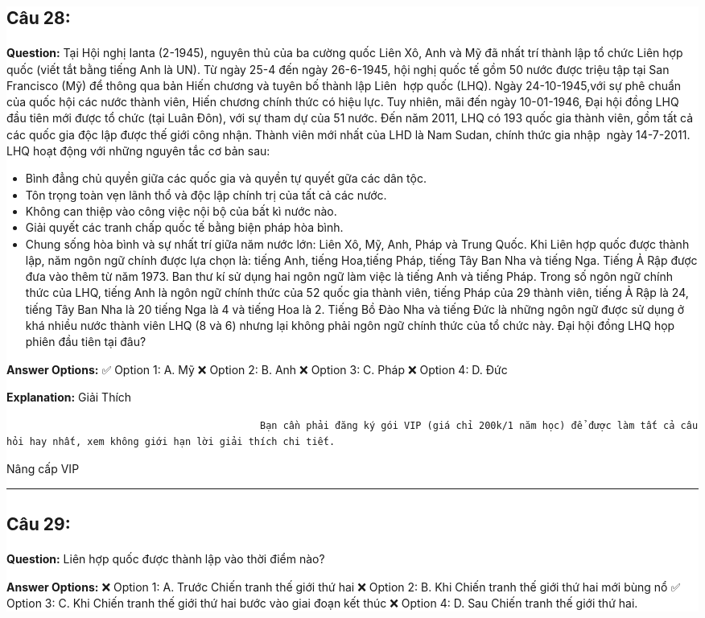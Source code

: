 
## Câu 28:

**Question:** Tại Hội nghị Ianta (2-1945), nguyên thủ của ba cường quốc Liên Xô, Anh và Mỹ đã nhất trí thành lập tổ chức Liên hợp quốc (viết tắt bằng tiếng Anh là UN).
Từ ngày 25-4 đến ngày 26-6-1945, hội nghị quốc tế gồm 50 nước được triệu tập tại San Francisco (Mỹ) để thông qua bản Hiến chương và tuyên bố thành lập Liên  hợp quốc (LHQ).
Ngày 24-10-1945,với sự phê chuẩn của quốc hội các nước thành viên, Hiến chương chính thức có hiệu lực. Tuy nhiên, mãi đến ngày 10-01-1946, Đại hội đồng LHQ đầu tiên mới được tổ chức (tại Luân Đôn), với sự tham dự của 51 nước.
Đến năm 2011, LHQ có 193 quốc gia thành viên, gồm tất cả các quốc gia độc lập được thế giới công nhận. Thành viên mới nhất của LHD là Nam Sudan, chính thức gia nhập  ngày 14-7-2011.
LHQ hoạt động với những nguyên tắc cơ bản sau:
- Bình đẳng chủ quyền giữa các quốc gia và quyền tự quyết gữa các dân tộc.
- Tôn trọng toàn vẹn lãnh thổ và độc lập chính trị của tất cả các nước.
- Không can thiệp vào công việc nội bộ của bất kì nước nào.
- Giải quyết các tranh chấp quốc tế bằng biện pháp hòa bình.
- Chung sống hòa bình và sự nhất trí giữa năm nước lớn: Liên Xô, Mỹ, Anh, Pháp và Trung Quốc.
Khi Liên hợp quốc được thành lập, năm ngôn ngữ chính được lựa chọn là: tiếng Anh, tiếng Hoa,tiếng Pháp, tiếng Tây Ban Nha và tiếng Nga. Tiếng Ả Rập được đưa vào thêm từ năm 1973. Ban thư kí sử dụng hai ngôn ngữ làm việc là tiếng Anh và tiếng Pháp. Trong số ngôn ngữ chính thức của LHQ, tiếng Anh là ngôn ngữ chính thức của 52 quốc gia thành viên, tiếng Pháp của 29 thành viên, tiếng Ả Rập là 24, tiếng Tây Ban Nha là 20 tiếng Nga là 4 và tiếng Hoa là 2. Tiếng Bồ Đào Nha và tiếng Đức là những ngôn ngữ được sử dụng ở khá nhiều nước thành viên LHQ (8 và 6) nhưng lại không phải ngôn ngữ chính thức của tổ chức này.
Đại hội đồng LHQ họp phiên đầu tiên tại đâu?

**Answer Options:**
✅ Option 1: A. Mỹ
❌ Option 2: B. Anh
❌ Option 3: C. Pháp
❌ Option 4: D. Đức

**Explanation:** Giải Thích




                                                Bạn cần phải đăng ký gói VIP (giá chỉ 200k/1 năm học) để được làm tất cả câu hỏi hay nhất, xem không giới hạn lời giải thích chi tiết.
                                            

Nâng cấp VIP

---

## Câu 29:

**Question:** Liên hợp quốc được thành lập vào thời điểm nào?

**Answer Options:**
❌ Option 1: A. Trước Chiến tranh thế giới thứ hai
❌ Option 2: B. Khi Chiến tranh thế giới thứ hai mới bùng nổ
✅ Option 3: C. Khi Chiến tranh thế giới thứ hai bước vào giai đoạn kết thúc
❌ Option 4: D. Sau Chiến tranh thế giới thứ hai.
